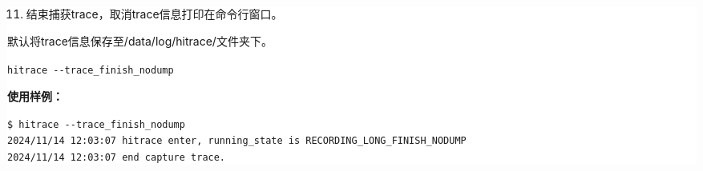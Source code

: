 11. 结束捕获trace，取消trace信息打印在命令行窗口。

   默认将trace信息保存至/data/log/hitrace/文件夹下。

   ```shell
   hitrace --trace_finish_nodump
   ```

   **使用样例：**

   ```shell
   $ hitrace --trace_finish_nodump
   2024/11/14 12:03:07 hitrace enter, running_state is RECORDING_LONG_FINISH_NODUMP
   2024/11/14 12:03:07 end capture trace.
   ```
